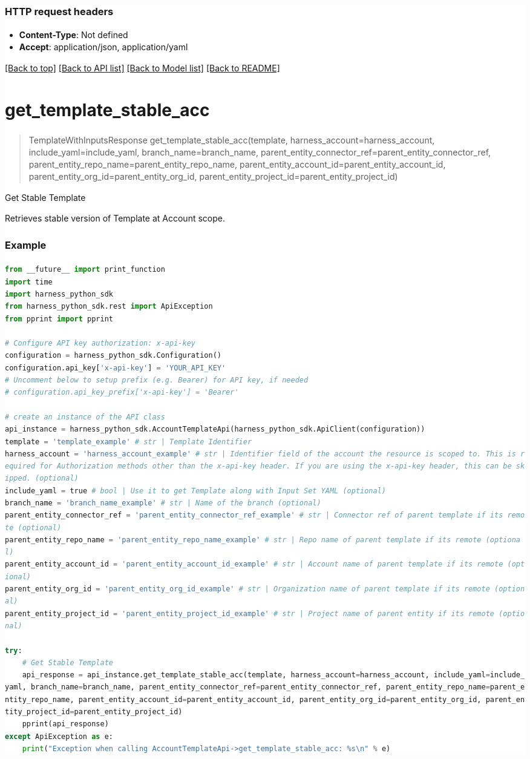 ### HTTP request headers

 - **Content-Type**: Not defined
 - **Accept**: application/json, application/yaml

[[Back to top]](#) [[Back to API list]](../README.md#documentation-for-api-endpoints) [[Back to Model list]](../README.md#documentation-for-models) [[Back to README]](../README.md)

# **get_template_stable_acc**
> TemplateWithInputsResponse get_template_stable_acc(template, harness_account=harness_account, include_yaml=include_yaml, branch_name=branch_name, parent_entity_connector_ref=parent_entity_connector_ref, parent_entity_repo_name=parent_entity_repo_name, parent_entity_account_id=parent_entity_account_id, parent_entity_org_id=parent_entity_org_id, parent_entity_project_id=parent_entity_project_id)

Get Stable Template

Retrieves stable version of Template at Account scope.

### Example
```python
from __future__ import print_function
import time
import harness_python_sdk
from harness_python_sdk.rest import ApiException
from pprint import pprint

# Configure API key authorization: x-api-key
configuration = harness_python_sdk.Configuration()
configuration.api_key['x-api-key'] = 'YOUR_API_KEY'
# Uncomment below to setup prefix (e.g. Bearer) for API key, if needed
# configuration.api_key_prefix['x-api-key'] = 'Bearer'

# create an instance of the API class
api_instance = harness_python_sdk.AccountTemplateApi(harness_python_sdk.ApiClient(configuration))
template = 'template_example' # str | Template Identifier
harness_account = 'harness_account_example' # str | Identifier field of the account the resource is scoped to. This is required for Authorization methods other than the x-api-key header. If you are using the x-api-key header, this can be skipped. (optional)
include_yaml = true # bool | Use it to get Template along with Input Set YAML (optional)
branch_name = 'branch_name_example' # str | Name of the branch (optional)
parent_entity_connector_ref = 'parent_entity_connector_ref_example' # str | Connector ref of parent template if its remote (optional)
parent_entity_repo_name = 'parent_entity_repo_name_example' # str | Repo name of parent template if its remote (optional)
parent_entity_account_id = 'parent_entity_account_id_example' # str | Account name of parent template if its remote (optional)
parent_entity_org_id = 'parent_entity_org_id_example' # str | Organization name of parent template if its remote (optional)
parent_entity_project_id = 'parent_entity_project_id_example' # str | Project name of parent entity if its remote (optional)

try:
    # Get Stable Template
    api_response = api_instance.get_template_stable_acc(template, harness_account=harness_account, include_yaml=include_yaml, branch_name=branch_name, parent_entity_connector_ref=parent_entity_connector_ref, parent_entity_repo_name=parent_entity_repo_name, parent_entity_account_id=parent_entity_account_id, parent_entity_org_id=parent_entity_org_id, parent_entity_project_id=parent_entity_project_id)
    pprint(api_response)
except ApiException as e:
    print("Exception when calling AccountTemplateApi->get_template_stable_acc: %s\n" % e)
```
